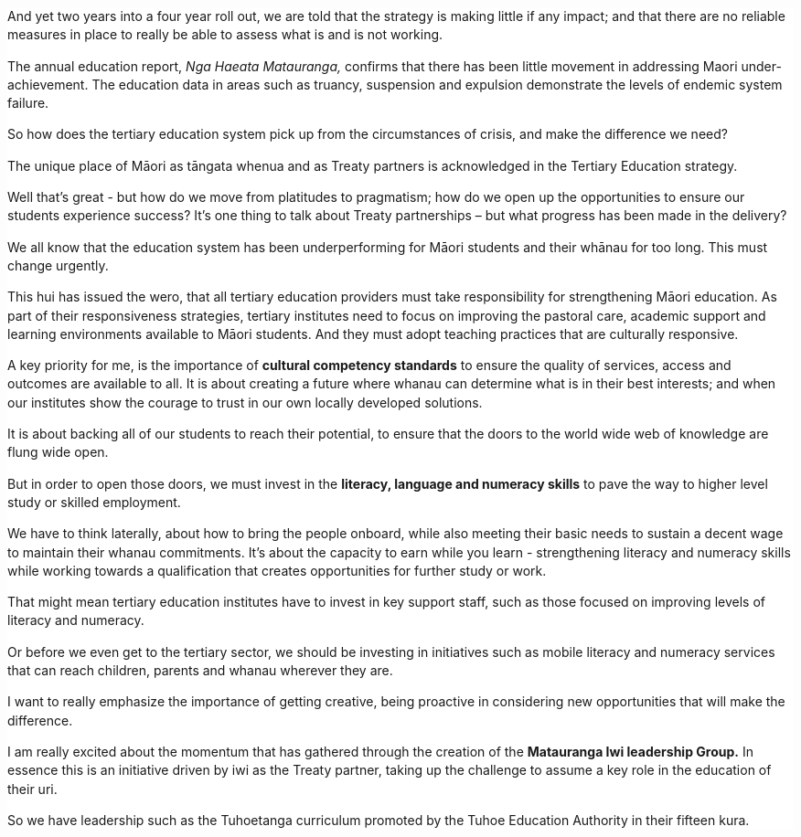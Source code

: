 And yet two years into a four year roll out, we are told that the strategy is making little if any impact; and that there are no reliable measures in place to really be able to assess what is and is not working.

The annual education report, _Nga Haeata Matauranga,_ confirms that there has been little movement in addressing Maori under-achievement. The education data in areas such as truancy, suspension and expulsion demonstrate the levels of endemic system failure.

So how does the tertiary education system pick up from the circumstances of crisis, and make the difference we need?

The unique place of Māori as tāngata whenua and as Treaty partners is acknowledged in the Tertiary Education strategy.

Well that’s great - but how do we move from platitudes to pragmatism; how do we open up the opportunities to ensure our students experience success? It’s one thing to talk about Treaty partnerships – but what progress has been made in the delivery?

We all know that the education system has been underperforming for Māori students and their whānau for too long. This must change urgently.

This hui has issued the wero, that all tertiary education providers must take responsibility for strengthening Māori education. As part of their responsiveness strategies, tertiary institutes need to focus on improving the pastoral care, academic support and learning environments available to Māori students. And they must adopt teaching practices that are culturally responsive.

A key priority for me, is the importance of **cultural competency standards** to ensure the quality of services, access and outcomes are available to all. It is about creating a future where whanau can determine what is in their best interests; and when our institutes show the courage to trust in our own locally developed solutions.

It is about backing all of our students to reach their potential, to ensure that the doors to the world wide web of knowledge are flung wide open.

But in order to open those doors, we must invest in the **literacy, language and numeracy skills** to pave the way to higher level study or skilled employment.

We have to think laterally, about how to bring the people onboard, while also meeting their basic needs to sustain a decent wage to maintain their whanau commitments. It’s about the capacity to earn while you learn - strengthening literacy and numeracy skills while working towards a qualification that creates opportunities for further study or work.

That might mean tertiary education institutes have to invest in key support staff, such as those focused on improving levels of literacy and numeracy.

Or before we even get to the tertiary sector, we should be investing in initiatives such as mobile literacy and numeracy services that can reach children, parents and whanau wherever they are.

I want to really emphasize the importance of getting creative, being proactive in considering new opportunities that will make the difference.

I am really excited about the momentum that has gathered through the creation of the **Matauranga Iwi leadership Group.** In essence this is an initiative driven by iwi as the Treaty partner, taking up the challenge to assume a key role in the education of their uri.

So we have leadership such as the Tuhoetanga curriculum promoted by the Tuhoe Education Authority in their fifteen kura.
